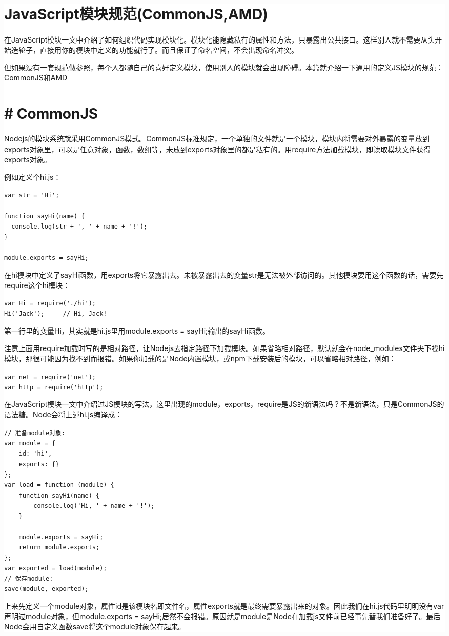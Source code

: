  # JavaScript模块规范(CommonJS,AMD)

在JavaScript模块一文中介绍了如何组织代码实现模块化。模块化能隐藏私有的属性和方法，只暴露出公共接口。这样别人就不需要从头开始造轮子，直接用你的模块中定义的功能就行了。而且保证了命名空间，不会出现命名冲突。

但如果没有一套规范做参照，每个人都随自己的喜好定义模块，使用别人的模块就会出现障碍。本篇就介绍一下通用的定义JS模块的规范：CommonJS和AMD

 # # CommonJS
 
 Nodejs的模块系统就采用CommonJS模式。CommonJS标准规定，一个单独的文件就是一个模块，模块内将需要对外暴露的变量放到exports对象里，可以是任意对象，函数，数组等，未放到exports对象里的都是私有的。用require方法加载模块，即读取模块文件获得exports对象。

例如定义个hi.js：

```
var str = 'Hi';

function sayHi(name) {
  console.log(str + ', ' + name + '!');
}

module.exports = sayHi;
```
在hi模块中定义了sayHi函数，用exports将它暴露出去。未被暴露出去的变量str是无法被外部访问的。其他模块要用这个函数的话，需要先require这个hi模块：

```
var Hi = require('./hi');
Hi('Jack');     // Hi, Jack!
```
第一行里的变量Hi，其实就是hi.js里用module.exports = sayHi;输出的sayHi函数。

注意上面用require加载时写的是相对路径，让Nodejs去指定路径下加载模块。如果省略相对路径，默认就会在node_modules文件夹下找hi模块，那很可能因为找不到而报错。如果你加载的是Node内置模块，或npm下载安装后的模块，可以省略相对路径，例如：

```
var net = require('net');
var http = require('http');
```
在JavaScript模块一文中介绍过JS模块的写法，这里出现的module，exports，require是JS的新语法吗？不是新语法，只是CommonJS的语法糖。Node会将上述hi.js编译成：
```
// 准备module对象:
var module = {
    id: 'hi',
    exports: {}
};
var load = function (module) {
    function sayHi(name) {
        console.log('Hi, ' + name + '!');
    }

    module.exports = sayHi;
    return module.exports;
};
var exported = load(module);
// 保存module:
save(module, exported);
```
上来先定义一个module对象，属性id是该模块名即文件名，属性exports就是最终需要暴露出来的对象。因此我们在hi.js代码里明明没有var声明过module对象，但module.exports = sayHi;居然不会报错。原因就是module是Node在加载js文件前已经事先替我们准备好了。最后Node会用自定义函数save将这个module对象保存起来。
